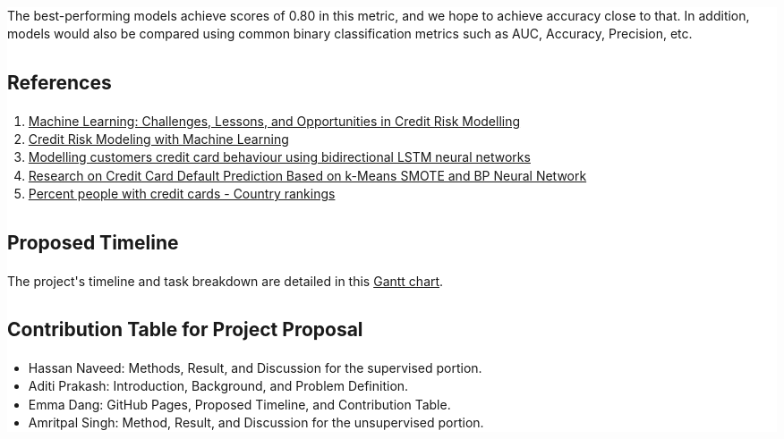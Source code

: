 The best-performing models achieve scores of 0.80 in this metric, and we hope to achieve accuracy close to that. In addition, models would also be compared using common binary classification metrics such as AUC, Accuracy, Precision, etc.

## References
1. [Machine Learning: Challenges, Lessons, and Opportunities in Credit Risk Modelling](https://www.moodysanalytics.com/risk-perspectives-magazine/managing-disruption/spotlight/machine-learning-challenges-lessons-and-opportunities-in-credit-risk-modeling) 
1. [Credit Risk Modeling with Machine Learning](https://towardsdatascience.com/credit-risk-modeling-with-machine-learning-8c8a2657b4c4)
1. [Modelling customers credit card behaviour using bidirectional LSTM neural networks](https://journalofbigdata.springeropen.com/articles/10.1186/s40537-021-00461-7)
1. [Research on Credit Card Default Prediction Based on k-Means SMOTE and BP Neural Network](https://www.hindawi.com/journals/complexity/2021/6618841/)
1. [Percent people with credit cards - Country rankings](https://www.theglobaleconomy.com/rankings/people_with_credit_cards/)

## Proposed Timeline
The project's timeline and task breakdown are detailed in this [Gantt chart](https://docs.google.com/spreadsheets/d/1NwSPawBI_k9x3xHloXmnbROMbCaqwuFalB0XVgNrCJ8/edit?usp=sharing).

## Contribution Table for Project Proposal
 - Hassan Naveed: Methods, Result, and Discussion for the supervised portion.
 - Aditi Prakash: Introduction, Background, and Problem Definition.
 - Emma Dang: GitHub Pages, Proposed Timeline, and Contribution Table.
 - Amritpal Singh: Method, Result, and Discussion for the unsupervised portion.

